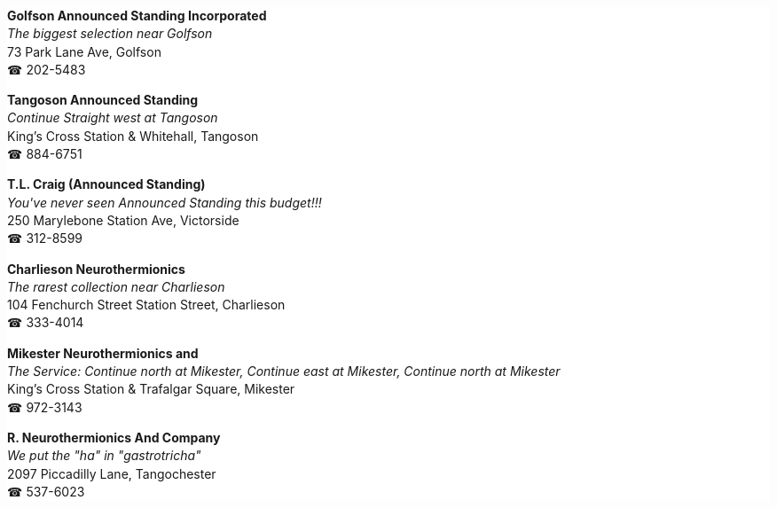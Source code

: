 **Golfson Announced Standing Incorporated**  
_The biggest selection near Golfson_  
73 Park Lane Ave, Golfson  
☎ 202-5483

**Tangoson Announced Standing**  
_Continue Straight west at Tangoson_  
King’s Cross Station & Whitehall, Tangoson  
☎ 884-6751

**T.L. Craig (Announced Standing)**  
_You've never seen Announced Standing this budget!!!_  
250 Marylebone Station Ave, Victorside  
☎ 312-8599

**Charlieson Neurothermionics**  
_The rarest collection near Charlieson_  
104 Fenchurch Street Station Street, Charlieson  
☎ 333-4014

**Mikester Neurothermionics and**  
_The Service: Continue north at Mikester, Continue east at Mikester, Continue north at Mikester_  
King’s Cross Station & Trafalgar Square, Mikester  
☎ 972-3143

**R. Neurothermionics And Company**  
_We put the "ha" in "gastrotricha"_  
2097 Piccadilly Lane, Tangochester  
☎ 537-6023

